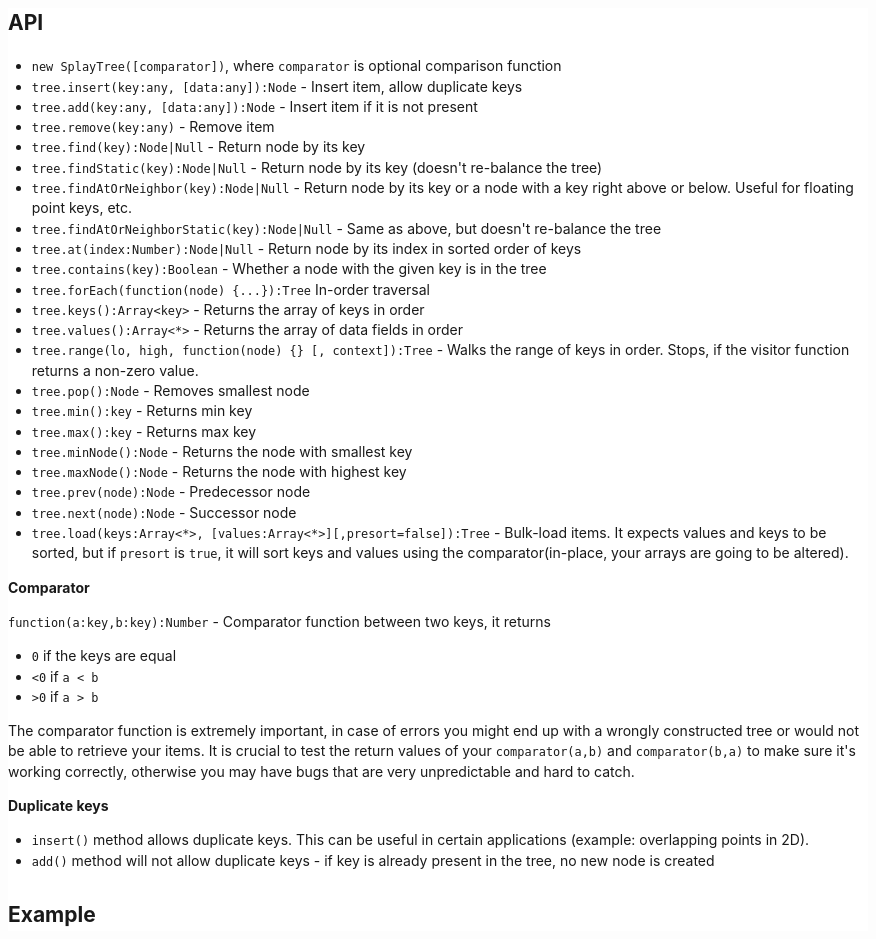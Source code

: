 ## API

- `new SplayTree([comparator])`, where `comparator` is optional comparison function
- `tree.insert(key:any, [data:any]):Node` - Insert item, allow duplicate keys
- `tree.add(key:any, [data:any]):Node` - Insert item if it is not present
- `tree.remove(key:any)` - Remove item
- `tree.find(key):Node|Null` - Return node by its key
- `tree.findStatic(key):Node|Null` - Return node by its key (doesn't re-balance the tree)
- `tree.findAtOrNeighbor(key):Node|Null` - Return node by its key or a node with a key right above or below. Useful for floating point keys, etc.
- `tree.findAtOrNeighborStatic(key):Node|Null` - Same as above, but doesn't re-balance the tree
- `tree.at(index:Number):Node|Null` - Return node by its index in sorted order of keys
- `tree.contains(key):Boolean` - Whether a node with the given key is in the tree
- `tree.forEach(function(node) {...}):Tree` In-order traversal
- `tree.keys():Array<key>` - Returns the array of keys in order
- `tree.values():Array<*>` - Returns the array of data fields in order
- `tree.range(lo, high, function(node) {} [, context]):Tree` - Walks the range of keys in order. Stops, if the visitor function returns a non-zero value.
- `tree.pop():Node` - Removes smallest node
- `tree.min():key` - Returns min key
- `tree.max():key` - Returns max key
- `tree.minNode():Node` - Returns the node with smallest key
- `tree.maxNode():Node` - Returns the node with highest key
- `tree.prev(node):Node` - Predecessor node
- `tree.next(node):Node` - Successor node
- `tree.load(keys:Array<*>, [values:Array<*>][,presort=false]):Tree` - Bulk-load items. It expects values and keys to be sorted, but if `presort` is `true`, it will sort keys and values using the comparator(in-place, your arrays are going to be altered).

**Comparator**

`function(a:key,b:key):Number` - Comparator function between two keys, it returns

- `0` if the keys are equal
- `<0` if `a < b`
- `>0` if `a > b`

The comparator function is extremely important, in case of errors you might end
up with a wrongly constructed tree or would not be able to retrieve your items.
It is crucial to test the return values of your `comparator(a,b)` and `comparator(b,a)`
to make sure it's working correctly, otherwise you may have bugs that are very
unpredictable and hard to catch.

**Duplicate keys**

- `insert()` method allows duplicate keys. This can be useful in certain applications (example: overlapping
  points in 2D).
- `add()` method will not allow duplicate keys - if key is already present in the tree, no new node is created

## Example
